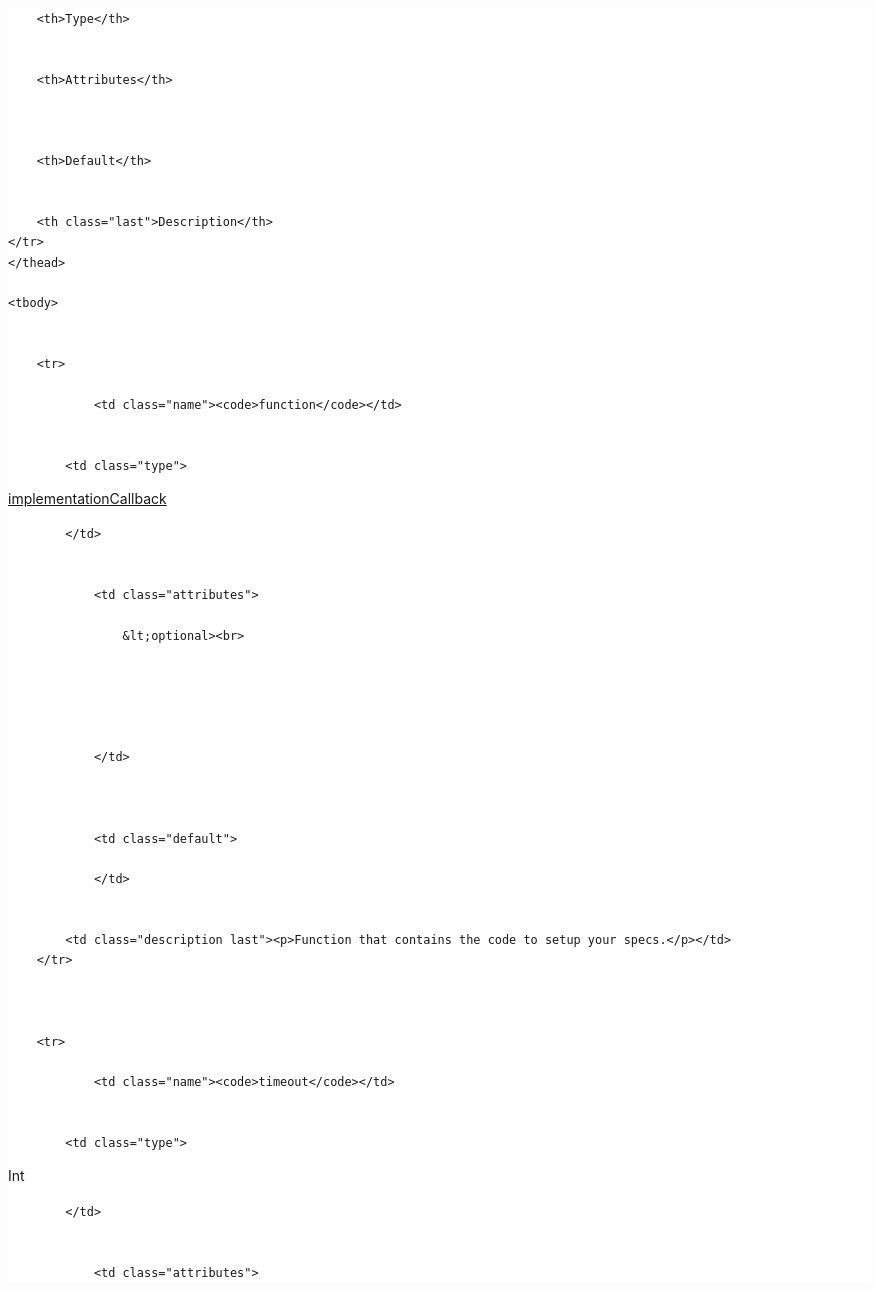         <th>Type</th>

        
        <th>Attributes</th>
        

        
        <th>Default</th>
        

        <th class="last">Description</th>
    </tr>
    </thead>

    <tbody>
    

        <tr>
            
                <td class="name"><code>function</code></td>
            

            <td class="type">
            
                
<span class="param-type"><a href="global.html#implementationCallback">implementationCallback</a></span>


            
            </td>

            
                <td class="attributes">
                
                    &lt;optional><br>
                

                

                
                </td>
            

            
                <td class="default">
                
                </td>
            

            <td class="description last"><p>Function that contains the code to setup your specs.</p></td>
        </tr>

    

        <tr>
            
                <td class="name"><code>timeout</code></td>
            

            <td class="type">
            
                
<span class="param-type">Int</span>


            
            </td>

            
                <td class="attributes">
                